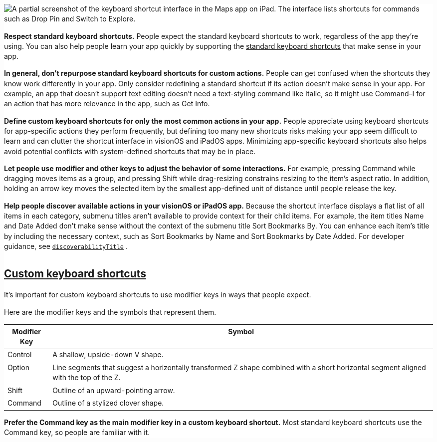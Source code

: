 ![A partial screenshot of the keyboard shortcut interface in the Maps app on iPad. The interface lists shortcuts for commands such as Drop Pin and Switch to Explore.](https://docs-assets.developer.apple.com/published/bccbaf607b1cca4f21d64646c9ac444b/keyboard-shortcut-interface@2x.png)

**Respect standard keyboard shortcuts.** People expect the standard keyboard shortcuts to work, regardless of the app they’re using. You can also help people learn your app quickly by supporting the [standard keyboard shortcuts](/design/human-interface-guidelines/keyboards#Standard-keyboard-shortcuts)
 that make sense in your app.

**In general, don’t repurpose standard keyboard shortcuts for custom actions.** People can get confused when the shortcuts they know work differently in your app. Only consider redefining a standard shortcut if its action doesn’t make sense in your app. For example, an app that doesn’t support text editing doesn’t need a text-styling command like Italic, so it might use Command–I for an action that has more relevance in the app, such as Get Info.

**Define custom keyboard shortcuts for only the most common actions in your app.** People appreciate using keyboard shortcuts for app-specific actions they perform frequently, but defining too many new shortcuts risks making your app seem difficult to learn and can clutter the shortcut interface in visionOS and iPadOS apps. Minimizing app-specific keyboard shortcuts also helps avoid potential conflicts with system-defined shortcuts that may be in place.

**Let people use modifier and other keys to adjust the behavior of some interactions.** For example, pressing Command while dragging moves items as a group, and pressing Shift while drag-resizing constrains resizing to the item’s aspect ratio. In addition, holding an arrow key moves the selected item by the smallest app-defined unit of distance until people release the key.

**Help people discover available actions in your visionOS or iPadOS app.** Because the shortcut interface displays a flat list of all items in each category, submenu titles aren’t available to provide context for their child items. For example, the item titles Name and Date Added don’t make sense without the context of the submenu title Sort Bookmarks By. You can enhance each item’s title by including the necessary context, such as Sort Bookmarks by Name and Sort Bookmarks by Date Added. For developer guidance, see [`discoverabilityTitle`](/documentation/uikit/uikeycommand/1621094-discoverabilitytitle)
.

[Custom keyboard shortcuts](/design/human-interface-guidelines/keyboards#Custom-keyboard-shortcuts)
---------------------------------------------------------------------------------------------------

It’s important for custom keyboard shortcuts to use modifier keys in ways that people expect.

Here are the modifier keys and the symbols that represent them.



| Modifier Key | Symbol |
| --- | --- |
| Control | A shallow, upside-down V shape. |
| Option | Line segments that suggest a horizontally transformed Z shape combined with a short horizontal segment aligned with the top of the Z. |
| Shift | Outline of an upward-pointing arrow. |
| Command | Outline of a stylized clover shape. |

**Prefer the Command key as the main modifier key in a custom keyboard shortcut.** Most standard keyboard shortcuts use the Command key, so people are familiar with it.
